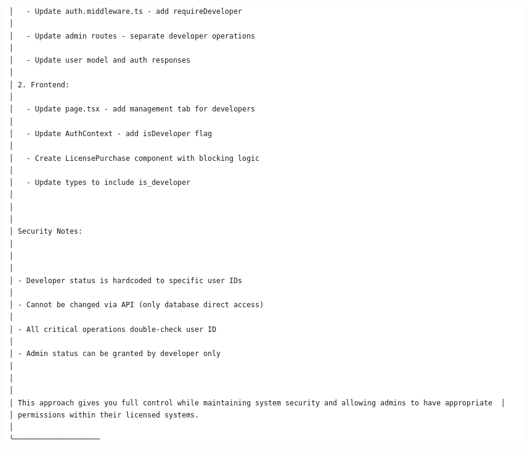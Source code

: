      │   - Update auth.middleware.ts - add requireDeveloper                                                       
     │
     │   - Update admin routes - separate developer operations                                                    
     │
     │   - Update user model and auth responses                                                                   
     │
     │ 2. Frontend:                                                                                               
     │
     │   - Update page.tsx - add management tab for developers                                                    
     │
     │   - Update AuthContext - add isDeveloper flag                                                              
     │
     │   - Create LicensePurchase component with blocking logic                                                   
     │
     │   - Update types to include is_developer                                                                   
     │
     │                                                                                                            
     │
     │ Security Notes:                                                                                            
     │
     │                                                                                                            
     │
     │ - Developer status is hardcoded to specific user IDs                                                       
     │
     │ - Cannot be changed via API (only database direct access)                                                  
     │
     │ - All critical operations double-check user ID                                                             
     │
     │ - Admin status can be granted by developer only                                                            
     │
     │                                                                                                            
     │
     │ This approach gives you full control while maintaining system security and allowing admins to have appropriate  │
     │ permissions within their licensed systems.                                                                 
     │
     ╰────────────────────